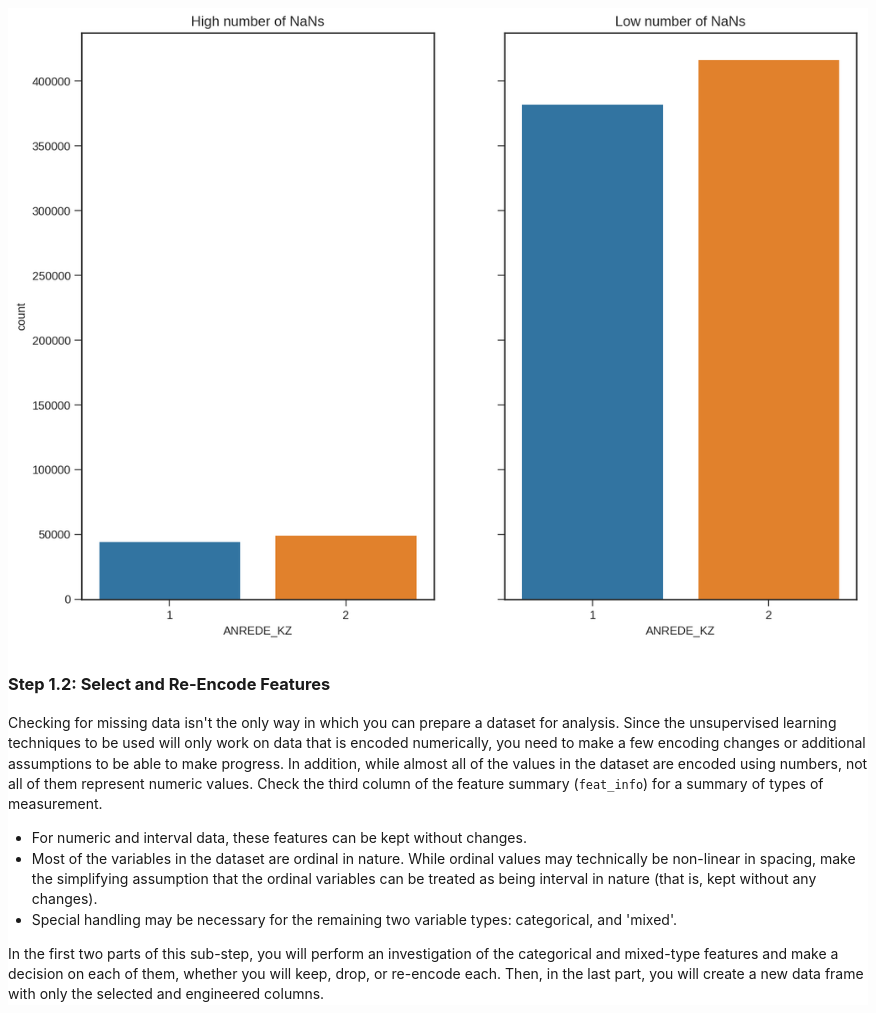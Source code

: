 <p align="center"><img src="/img/7.png?raw=true"/></p>

### Step 1.2: Select and Re-Encode Features

Checking for missing data isn't the only way in which you can prepare a dataset for analysis. Since the unsupervised learning techniques to be used will only work on data that is encoded numerically, you need to make a few encoding changes or additional assumptions to be able to make progress. In addition, while almost all of the values in the dataset are encoded using numbers, not all of them represent numeric values. Check the third column of the feature summary (`feat_info`) for a summary of types of measurement.

- For numeric and interval data, these features can be kept without changes.
- Most of the variables in the dataset are ordinal in nature. While ordinal values may technically be non-linear in spacing, make the simplifying assumption that the ordinal variables can be treated as being interval in nature (that is, kept without any changes).
- Special handling may be necessary for the remaining two variable types: categorical, and 'mixed'.

In the first two parts of this sub-step, you will perform an investigation of the categorical and mixed-type features and make a decision on each of them, whether you will keep, drop, or re-encode each. Then, in the last part, you will create a new data frame with only the selected and engineered columns.
